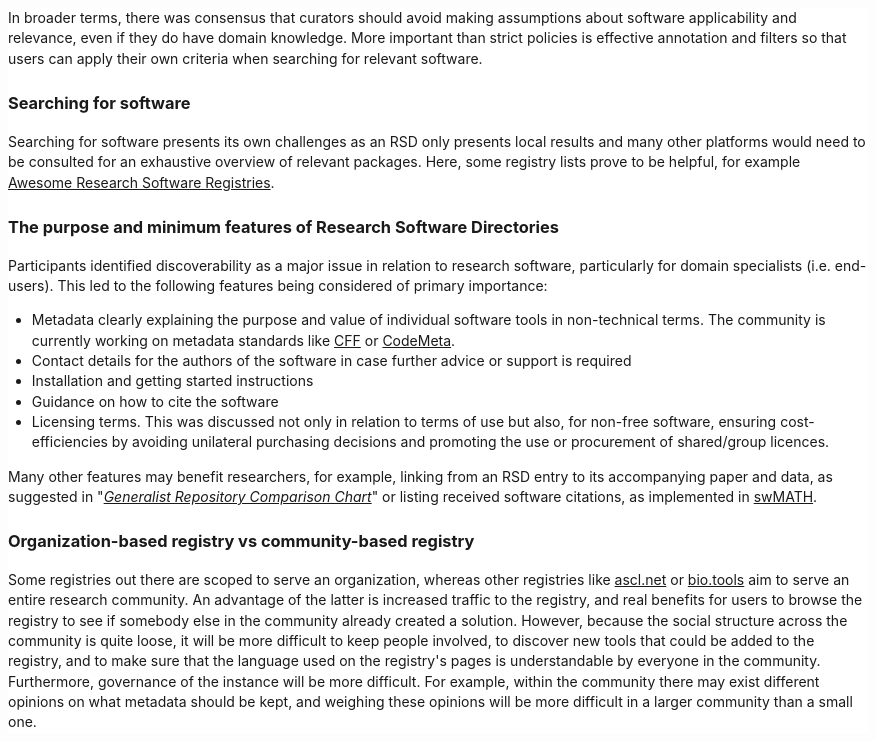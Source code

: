 In broader terms, there was consensus that curators should avoid making
assumptions about software applicability and relevance, even if they do
have domain knowledge. More important than strict policies is effective
annotation and filters so that users can apply their own criteria when
searching for relevant software.

### Searching for software

Searching for software presents its own challenges as an RSD only
presents local results and many other platforms would need to be
consulted for an exhaustive overview of relevant packages. Here, some
registry lists prove to be helpful, for example [Awesome Research
Software Registries](https://bit.ly/awesome-registries).

### The purpose and minimum features of Research Software Directories

Participants identified discoverability as a major issue in relation to
research software, particularly for domain specialists (i.e. end-users).
This led to the following features being considered of primary
importance:

-   Metadata clearly explaining the purpose and value of individual
    software tools in non-technical terms. The community is currently
    working on metadata standards like
    [CFF](https://doi.org/10.25504/FAIRsharing.m2NU20) or
    [CodeMeta](http://codemeta.github.io/).
-   Contact details for the authors of the software in case further
    advice or support is required
-   Installation and getting started instructions
-   Guidance on how to cite the software
-   Licensing terms. This was discussed not only in relation to terms of
    use but also, for non-free software, ensuring cost-efficiencies by
    avoiding unilateral purchasing decisions and promoting the use or
    procurement of shared/group licences.

Many other features may benefit researchers, for example, linking from
an RSD entry to its accompanying paper and data, as suggested in
\"[*Generalist Repository Comparison
Chart*](https://doi.org/10.5281/zenodo.3946719)\" or listing
received software citations, as implemented in
[swMATH](https://www.swmath.org).

### Organization-based registry vs community-based registry

Some registries out there are scoped to serve an organization, whereas
other registries like [ascl.net](https://ascl.net) or
[bio.tools](https://bio.tools) aim to serve an entire research
community. An advantage of the latter is increased traffic to the
registry, and real benefits for users to browse the registry to see if
somebody else in the community already created a solution. However,
because the social structure across the community is quite loose, it
will be more difficult to keep people involved, to discover new tools
that could be added to the registry, and to make sure that the language
used on the registry\'s pages is understandable by everyone in the
community. Furthermore, governance of the instance will be more
difficult. For example, within the community there may exist different
opinions on what metadata should be kept, and weighing these opinions
will be more difficult in a larger community than a small one.
